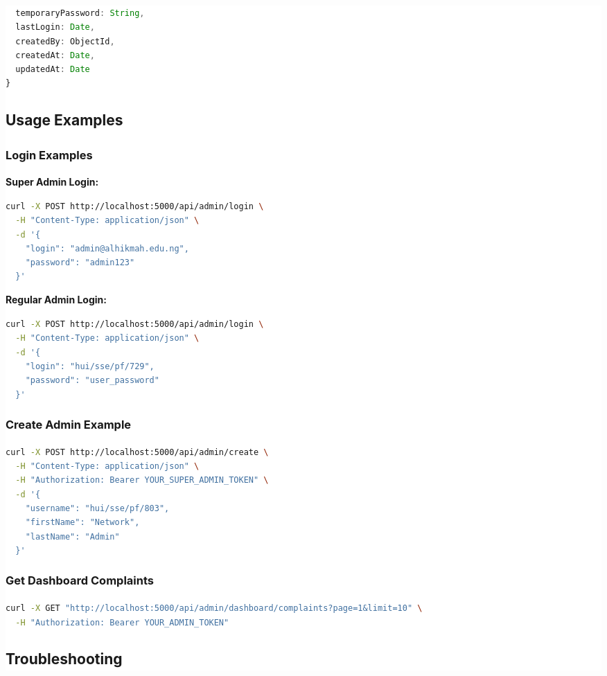 ```javascript
  temporaryPassword: String,
  lastLogin: Date,
  createdBy: ObjectId,
  createdAt: Date,
  updatedAt: Date
}
```

## Usage Examples

### Login Examples

**Super Admin Login:**
```bash
curl -X POST http://localhost:5000/api/admin/login \
  -H "Content-Type: application/json" \
  -d '{
    "login": "admin@alhikmah.edu.ng",
    "password": "admin123"
  }'
```

**Regular Admin Login:**
```bash
curl -X POST http://localhost:5000/api/admin/login \
  -H "Content-Type: application/json" \
  -d '{
    "login": "hui/sse/pf/729",
    "password": "user_password"
  }'
```

### Create Admin Example
```bash
curl -X POST http://localhost:5000/api/admin/create \
  -H "Content-Type: application/json" \
  -H "Authorization: Bearer YOUR_SUPER_ADMIN_TOKEN" \
  -d '{
    "username": "hui/sse/pf/803",
    "firstName": "Network",
    "lastName": "Admin"
  }'
```

### Get Dashboard Complaints
```bash
curl -X GET "http://localhost:5000/api/admin/dashboard/complaints?page=1&limit=10" \
  -H "Authorization: Bearer YOUR_ADMIN_TOKEN"
```

## Troubleshooting
